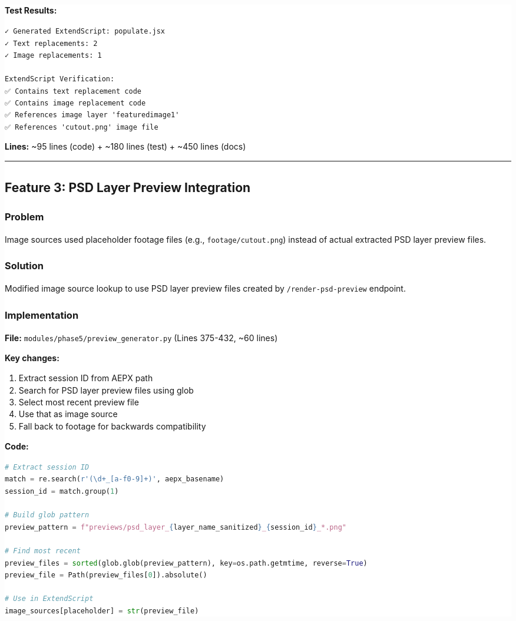 **Test Results:**
```
✓ Generated ExtendScript: populate.jsx
✓ Text replacements: 2
✓ Image replacements: 1

ExtendScript Verification:
✅ Contains text replacement code
✅ Contains image replacement code
✅ References image layer 'featuredimage1'
✅ References 'cutout.png' image file
```

**Lines:** ~95 lines (code) + ~180 lines (test) + ~450 lines (docs)

---

## Feature 3: PSD Layer Preview Integration

### Problem
Image sources used placeholder footage files (e.g., `footage/cutout.png`) instead of actual extracted PSD layer preview files.

### Solution
Modified image source lookup to use PSD layer preview files created by `/render-psd-preview` endpoint.

### Implementation

**File:** `modules/phase5/preview_generator.py` (Lines 375-432, ~60 lines)

**Key changes:**
1. Extract session ID from AEPX path
2. Search for PSD layer preview files using glob
3. Select most recent preview file
4. Use that as image source
5. Fall back to footage for backwards compatibility

**Code:**
```python
# Extract session ID
match = re.search(r'(\d+_[a-f0-9]+)', aepx_basename)
session_id = match.group(1)

# Build glob pattern
preview_pattern = f"previews/psd_layer_{layer_name_sanitized}_{session_id}_*.png"

# Find most recent
preview_files = sorted(glob.glob(preview_pattern), key=os.path.getmtime, reverse=True)
preview_file = Path(preview_files[0]).absolute()

# Use in ExtendScript
image_sources[placeholder] = str(preview_file)
```
